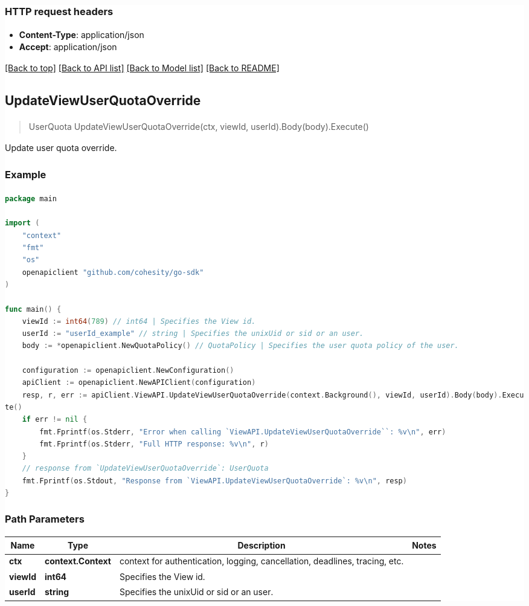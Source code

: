 ### HTTP request headers

- **Content-Type**: application/json
- **Accept**: application/json

[[Back to top]](#) [[Back to API list]](../README.md#documentation-for-api-endpoints)
[[Back to Model list]](../README.md#documentation-for-models)
[[Back to README]](../README.md)


## UpdateViewUserQuotaOverride

> UserQuota UpdateViewUserQuotaOverride(ctx, viewId, userId).Body(body).Execute()

Update user quota override.



### Example

```go
package main

import (
	"context"
	"fmt"
	"os"
	openapiclient "github.com/cohesity/go-sdk"
)

func main() {
	viewId := int64(789) // int64 | Specifies the View id.
	userId := "userId_example" // string | Specifies the unixUid or sid or an user.
	body := *openapiclient.NewQuotaPolicy() // QuotaPolicy | Specifies the user quota policy of the user.

	configuration := openapiclient.NewConfiguration()
	apiClient := openapiclient.NewAPIClient(configuration)
	resp, r, err := apiClient.ViewAPI.UpdateViewUserQuotaOverride(context.Background(), viewId, userId).Body(body).Execute()
	if err != nil {
		fmt.Fprintf(os.Stderr, "Error when calling `ViewAPI.UpdateViewUserQuotaOverride``: %v\n", err)
		fmt.Fprintf(os.Stderr, "Full HTTP response: %v\n", r)
	}
	// response from `UpdateViewUserQuotaOverride`: UserQuota
	fmt.Fprintf(os.Stdout, "Response from `ViewAPI.UpdateViewUserQuotaOverride`: %v\n", resp)
}
```

### Path Parameters


Name | Type | Description  | Notes
------------- | ------------- | ------------- | -------------
**ctx** | **context.Context** | context for authentication, logging, cancellation, deadlines, tracing, etc.
**viewId** | **int64** | Specifies the View id. | 
**userId** | **string** | Specifies the unixUid or sid or an user. | 
